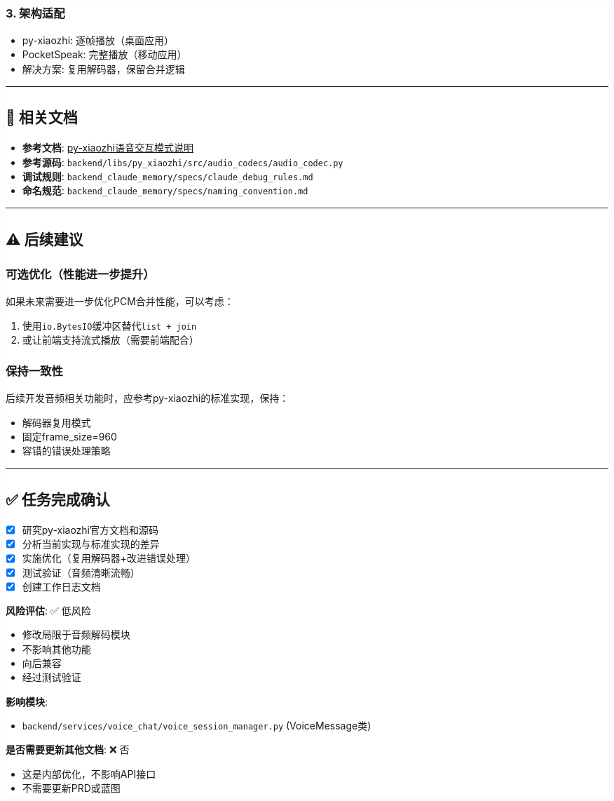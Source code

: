 ### 3. 架构适配
- py-xiaozhi: 逐帧播放（桌面应用）
- PocketSpeak: 完整播放（移动应用）
- 解决方案: 复用解码器，保留合并逻辑

---

## 📝 相关文档

- **参考文档**: [py-xiaozhi语音交互模式说明](https://huangjunsen0406.github.io/py-xiaozhi/guide/语音交互模式说明.html)
- **参考源码**: `backend/libs/py_xiaozhi/src/audio_codecs/audio_codec.py`
- **调试规则**: `backend_claude_memory/specs/claude_debug_rules.md`
- **命名规范**: `backend_claude_memory/specs/naming_convention.md`

---

## ⚠️ 后续建议

### 可选优化（性能进一步提升）
如果未来需要进一步优化PCM合并性能，可以考虑：
1. 使用`io.BytesIO`缓冲区替代`list + join`
2. 或让前端支持流式播放（需要前端配合）

### 保持一致性
后续开发音频相关功能时，应参考py-xiaozhi的标准实现，保持：
- 解码器复用模式
- 固定frame_size=960
- 容错的错误处理策略

---

## ✅ 任务完成确认

- [x] 研究py-xiaozhi官方文档和源码
- [x] 分析当前实现与标准实现的差异
- [x] 实施优化（复用解码器+改进错误处理）
- [x] 测试验证（音频清晰流畅）
- [x] 创建工作日志文档

**风险评估**: ✅ 低风险
- 修改局限于音频解码模块
- 不影响其他功能
- 向后兼容
- 经过测试验证

**影响模块**:
- `backend/services/voice_chat/voice_session_manager.py` (VoiceMessage类)

**是否需要更新其他文档**: ❌ 否
- 这是内部优化，不影响API接口
- 不需要更新PRD或蓝图
